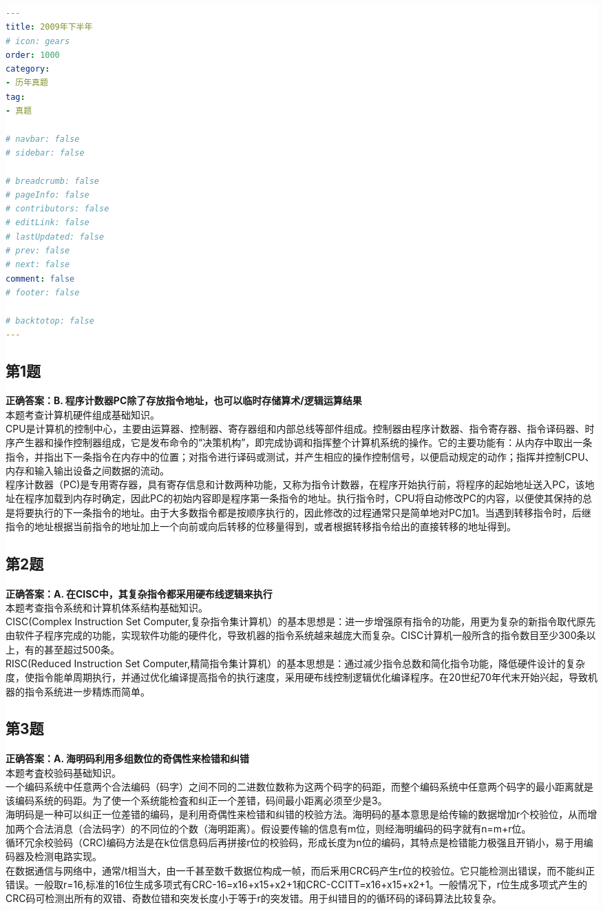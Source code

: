 ```yaml
---  
title: 2009年下半年  
# icon: gears  
order: 1000  
category:  
- 历年真题  
tag:  
- 真题  
  
# navbar: false  
# sidebar: false  
  
# breadcrumb: false  
# pageInfo: false  
# contributors: false  
# editLink: false  
# lastUpdated: false  
# prev: false  
# next: false  
comment: false  
# footer: false  
  
# backtotop: false  
---  
```

## 第1题 ##

**正确答案：B. 程序计数器PC除了存放指令地址，也可以临时存储算术/逻辑运算结果**  
本题考查计算机硬件组成基础知识。  
CPU是计算机的控制中心，主要由运算器、控制器、寄存器组和内部总线等部件组成。控制器由程序计数器、指令寄存器、指令译码器、时序产生器和操作控制器组成，它是发布命令的“决策机构”，即完成协调和指挥整个计算机系统的操作。它的主要功能有：从内存中取出一条指令，并指出下一条指令在内存中的位置；对指令进行译码或测试，并产生相应的操作控制信号，以便启动规定的动作；指挥并控制CPU、内存和输入输出设备之间数据的流动。  
程序计数器（PC)是专用寄存器，具有寄存信息和计数两种功能，又称为指令计数器，在程序开始执行前，将程序的起始地址送入PC，该地址在程序加载到内存时确定，因此PC的初始内容即是程序第一条指令的地址。执行指令时，CPU将自动修改PC的内容，以便使其保持的总是将要执行的下一条指令的地址。由于大多数指令都是按顺序执行的，因此修改的过程通常只是简单地对PC加1。当遇到转移指令时，后继指令的地址根据当前指令的地址加上一个向前或向后转移的位移量得到，或者根据转移指令给出的直接转移的地址得到。  


## 第2题 ##

**正确答案：A. 在CISC中，其复杂指令都采用硬布线逻辑来执行**  
本题考查指令系统和计算机体系结构基础知识。  
CISC(Complex Instruction Set Computer,复杂指令集计算机）的基本思想是：进一步增强原有指令的功能，用更为复杂的新指令取代原先由软件子程序完成的功能，实现软件功能的硬件化，导致机器的指令系统越来越庞大而复杂。CISC计算机一般所含的指令数目至少300条以上，有的甚至超过500条。  
RISC(Reduced Instruction Set Computer,精简指令集计算机）的基本思想是：通过减少指令总数和简化指令功能，降低硬件设计的复杂度，使指令能单周期执行，并通过优化编译提高指令的执行速度，采用硬布线控制逻辑优化编译程序。在20世纪70年代末开始兴起，导致机器的指令系统进一步精炼而简单。  


## 第3题 ##

**正确答案：A. 海明码利用多组数位的奇偶性来检错和纠错**  
本题考査校验码基础知识。  
一个编码系统中任意两个合法编码（码字）之间不同的二进数位数称为这两个码字的码距，而整个编码系统中任意两个码字的最小距离就是该编码系统的码距。为了使一个系统能检査和纠正一个差错，码间最小距离必须至少是3。  
海明码是一种可以纠正一位差错的编码，是利用奇偶性来检错和纠错的校验方法。海明码的基本意思是给传输的数据增加r个校验位，从而增加两个合法消息（合法码字）的不同位的个数（海明距离）。假设要传输的信息有m位，则经海明编码的码字就有n=m+r位。  
循环冗余校验码（CRC)编码方法是在k位信息码后再拼接r位的校验码，形成长度为n位的编码，其特点是检错能力极强且开销小，易于用编码器及检测电路实现。  
在数据通信与网络中，通常/t相当大，由一千甚至数千数据位构成一帧，而后釆用CRC码产生r位的校验位。它只能检测出错误，而不能纠正错误。一般取r=16,标准的16位生成多项式有CRC-16=x16\+x15\+x2\+1和CRC-CCITT=x16\+x15\+x2\+1。一般情况下，r位生成多项式产生的CRC码可检测出所有的双错、奇数位错和突发长度小于等于r的突发错。用于纠错目的的循环码的译码算法比较复杂。  
